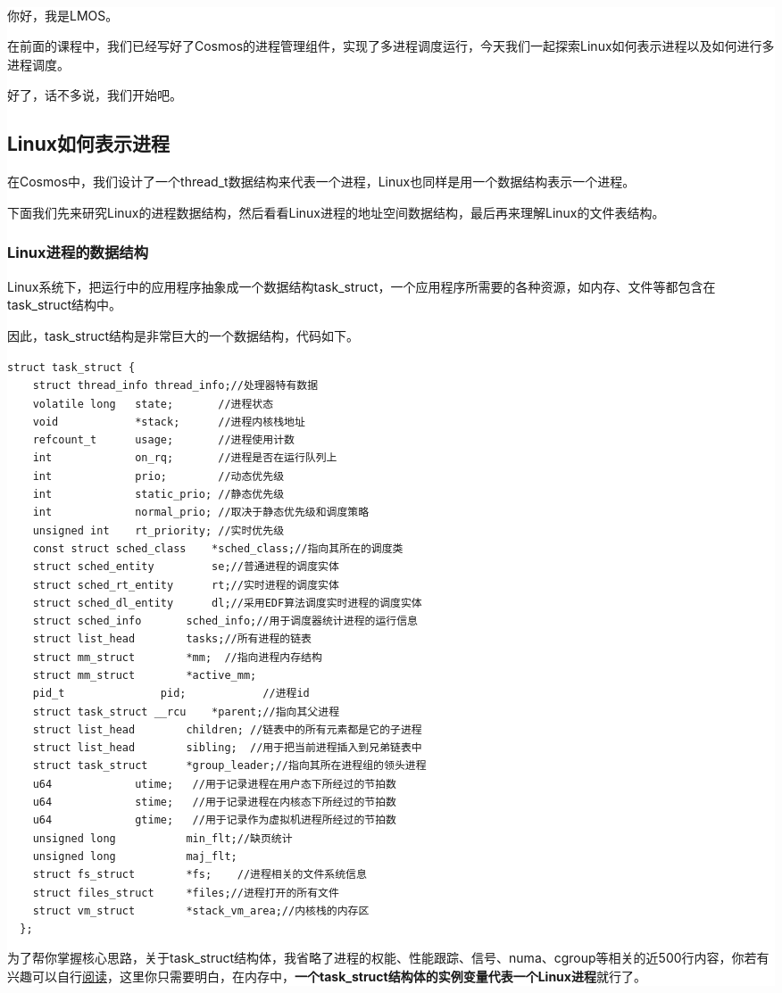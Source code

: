 你好，我是LMOS。

在前面的课程中，我们已经写好了Cosmos的进程管理组件，实现了多进程调度运行，今天我们一起探索Linux如何表示进程以及如何进行多进程调度。

好了，话不多说，我们开始吧。

## Linux如何表示进程

在Cosmos中，我们设计了一个thread\_t数据结构来代表一个进程，Linux也同样是用一个数据结构表示一个进程。

下面我们先来研究Linux的进程数据结构，然后看看Linux进程的地址空间数据结构，最后再来理解Linux的文件表结构。

### Linux进程的数据结构

Linux系统下，把运行中的应用程序抽象成一个数据结构task\_struct，一个应用程序所需要的各种资源，如内存、文件等都包含在task\_struct结构中。

因此，task\_struct结构是非常巨大的一个数据结构，代码如下。

    struct task_struct {
        struct thread_info thread_info;//处理器特有数据 
        volatile long   state;       //进程状态 
        void            *stack;      //进程内核栈地址 
        refcount_t      usage;       //进程使用计数
        int             on_rq;       //进程是否在运行队列上
        int             prio;        //动态优先级
        int             static_prio; //静态优先级
        int             normal_prio; //取决于静态优先级和调度策略
        unsigned int    rt_priority; //实时优先级
        const struct sched_class    *sched_class;//指向其所在的调度类
        struct sched_entity         se;//普通进程的调度实体
        struct sched_rt_entity      rt;//实时进程的调度实体
        struct sched_dl_entity      dl;//采用EDF算法调度实时进程的调度实体
        struct sched_info       sched_info;//用于调度器统计进程的运行信息 
        struct list_head        tasks;//所有进程的链表
        struct mm_struct        *mm;  //指向进程内存结构
        struct mm_struct        *active_mm;
        pid_t               pid;            //进程id
        struct task_struct __rcu    *parent;//指向其父进程
        struct list_head        children; //链表中的所有元素都是它的子进程
        struct list_head        sibling;  //用于把当前进程插入到兄弟链表中
        struct task_struct      *group_leader;//指向其所在进程组的领头进程
        u64             utime;   //用于记录进程在用户态下所经过的节拍数
        u64             stime;   //用于记录进程在内核态下所经过的节拍数
        u64             gtime;   //用于记录作为虚拟机进程所经过的节拍数
        unsigned long           min_flt;//缺页统计 
        unsigned long           maj_flt;
        struct fs_struct        *fs;    //进程相关的文件系统信息
        struct files_struct     *files;//进程打开的所有文件
        struct vm_struct        *stack_vm_area;//内核栈的内存区
      };
    

为了帮你掌握核心思路，关于task\_struct结构体，我省略了进程的权能、性能跟踪、信号、numa、cgroup等相关的近500行内容，你若有兴趣可以自行[阅读](https://elixir.bootlin.com/linux/v5.10.23/source/include/linux/sched.h#L640)，这里你只需要明白，在内存中，**一个task\_struct结构体的实例变量代表一个Linux进程**就行了。
